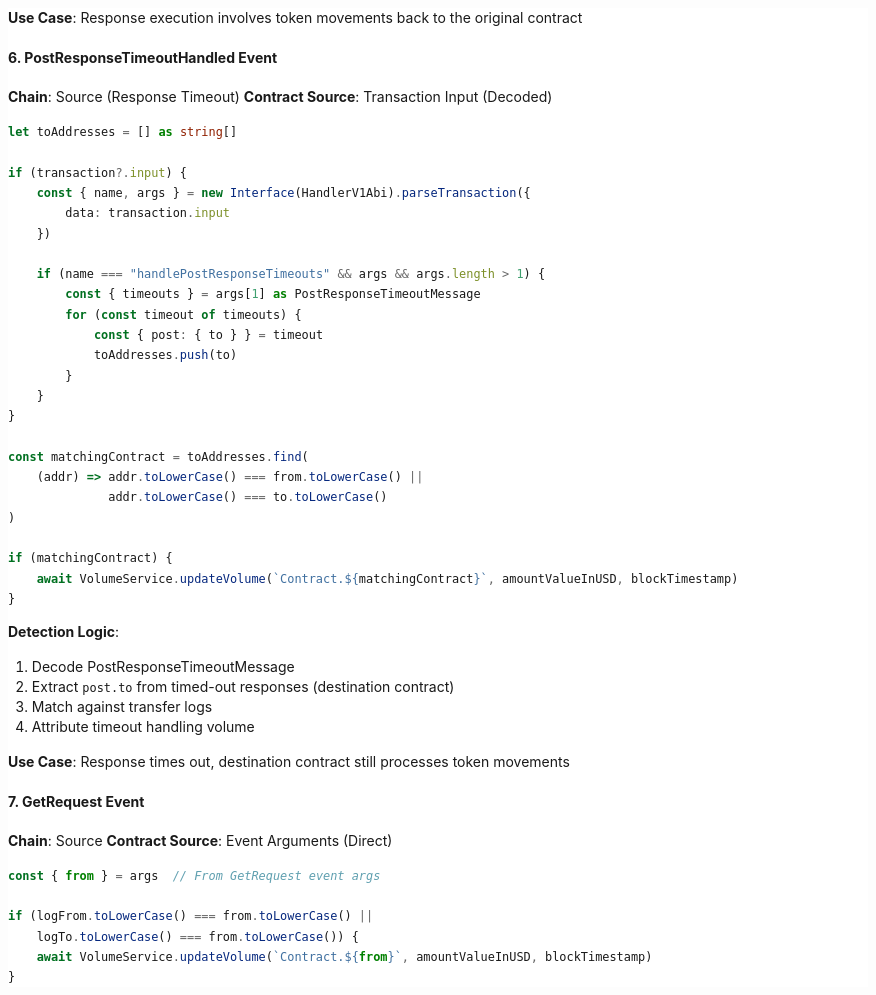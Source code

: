 **Use Case**: Response execution involves token movements back to the original contract

#### 6. PostResponseTimeoutHandled Event
**Chain**: Source (Response Timeout)
**Contract Source**: Transaction Input (Decoded)

```typescript
let toAddresses = [] as string[]

if (transaction?.input) {
    const { name, args } = new Interface(HandlerV1Abi).parseTransaction({ 
        data: transaction.input 
    })
    
    if (name === "handlePostResponseTimeouts" && args && args.length > 1) {
        const { timeouts } = args[1] as PostResponseTimeoutMessage
        for (const timeout of timeouts) {
            const { post: { to } } = timeout
            toAddresses.push(to)
        }
    }
}

const matchingContract = toAddresses.find(
    (addr) => addr.toLowerCase() === from.toLowerCase() || 
              addr.toLowerCase() === to.toLowerCase()
)

if (matchingContract) {
    await VolumeService.updateVolume(`Contract.${matchingContract}`, amountValueInUSD, blockTimestamp)
}
```

**Detection Logic**:
1. Decode PostResponseTimeoutMessage
2. Extract `post.to` from timed-out responses (destination contract)
3. Match against transfer logs
4. Attribute timeout handling volume

**Use Case**: Response times out, destination contract still processes token movements

#### 7. GetRequest Event
**Chain**: Source
**Contract Source**: Event Arguments (Direct)

```typescript
const { from } = args  // From GetRequest event args

if (logFrom.toLowerCase() === from.toLowerCase() || 
    logTo.toLowerCase() === from.toLowerCase()) {
    await VolumeService.updateVolume(`Contract.${from}`, amountValueInUSD, blockTimestamp)
}
```
